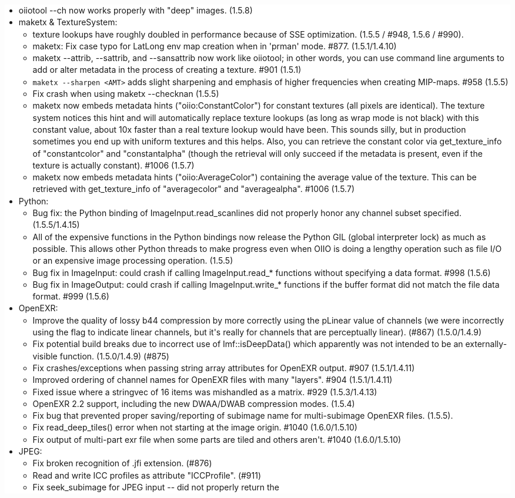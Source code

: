    * oiiotool --ch now works properly with "deep" images. (1.5.8)
* maketx & TextureSystem:
   * texture lookups have roughly doubled in performance because of SSE
     optimization. (1.5.5 / #948, 1.5.6 / #990).
   * maketx: Fix case typo for LatLong env map creation when in 'prman'
     mode. #877.  (1.5.1/1.4.10)
   * maketx --attrib, --sattrib, and --sansattrib now work like
     oiiotool; in other words, you can use command line arguments to add
     or alter metadata in the process of creating a texture. #901 (1.5.1)
   * `maketx --sharpen <AMT>` adds slight sharpening and emphasis of
     higher frequencies when creating MIP-maps. #958 (1.5.5)
   * Fix crash when using maketx --checknan (1.5.5)
   * maketx now embeds metadata hints ("oiio:ConstantColor") for
     constant textures (all pixels are identical). The texture system
     notices this hint and will automatically replace texture lookups
     (as long as wrap mode is not black) with this constant value, about
     10x faster than a real texture lookup would have been. This sounds
     silly, but in production sometimes you end up with uniform textures
     and this helps. Also, you can retrieve the constant color via
     get_texture_info of "constantcolor" and "constantalpha" (though the
     retrieval will only succeed if the metadata is present, even if
     the texture is actually constant). #1006 (1.5.7)
   * maketx now embeds metadata hints ("oiio:AverageColor") containing
     the average value of the texture. This can be retrieved with
     get_texture_info of "averagecolor" and "averagealpha". #1006 (1.5.7)
* Python:
    * Bug fix: the Python binding of ImageInput.read_scanlines did not
      properly honor any channel subset specified. (1.5.5/1.4.15)
    * All of the expensive functions in the Python bindings now release the
      Python GIL (global interpreter lock) as much as possible. This allows
      other Python threads to make progress even when OIIO is doing a
      lengthy operation such as file I/O or an expensive image processing
      operation. (1.5.5)
    * Bug fix in ImageInput: could crash if calling ImageInput.read_*
      functions without specifying a data format. #998 (1.5.6)
    * Bug fix in ImageOutput: could crash if calling ImageInput.write_*
      functions if the buffer format did not match the file data format.
      #999 (1.5.6)
* OpenEXR:
   * Improve the quality of lossy b44 compression by more correctly
     using the pLinear value of channels (we were incorrectly using the
     flag to indicate linear channels, but it's really for channels
     that are perceptually linear). (#867) (1.5.0/1.4.9)
   * Fix potential build breaks due to incorrect use of
     Imf::isDeepData() which apparently was not intended to be an
     externally-visible function. (1.5.0/1.4.9) (#875)
   * Fix crashes/exceptions when passing string array attributes
     for OpenEXR output. #907 (1.5.1/1.4.11)
   * Improved ordering of channel names for OpenEXR files with many
     "layers".  #904 (1.5.1/1.4.11)
   * Fixed issue where a stringvec of 16 items was mishandled as a
     matrix. #929 (1.5.3/1.4.13)
   * OpenEXR 2.2 support, including the new DWAA/DWAB compression modes.
     (1.5.4)
   * Fix bug that prevented proper saving/reporting of subimage name
     for multi-subimage OpenEXR files. (1.5.5).
   * Fix read_deep_tiles() error when not starting at the image origin.
     #1040 (1.6.0/1.5.10)
   * Fix output of multi-part exr file when some parts are tiled and
     others aren't. #1040 (1.6.0/1.5.10)
* JPEG:
   * Fix broken recognition of .jfi extension. (#876)
   * Read and write ICC profiles as attribute "ICCProfile". (#911)
   * Fix seek_subimage for JPEG input -- did not properly return the
